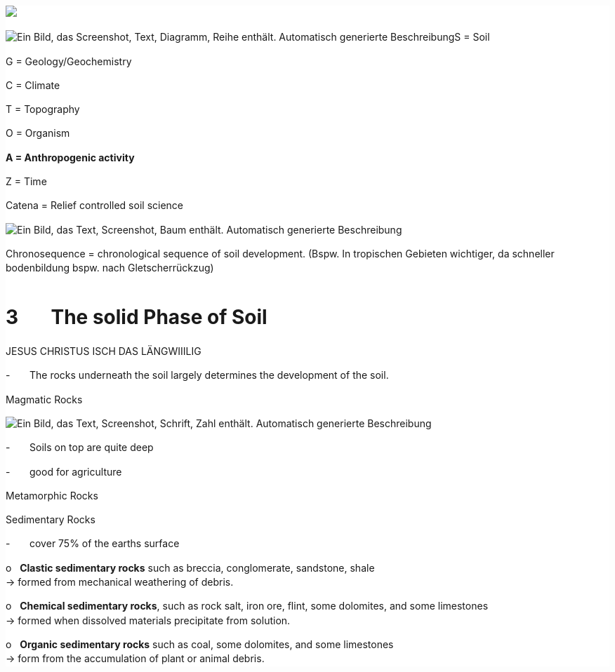 ![](file:////Users/lukasbatschelet/Library/Group%20Containers/UBF8T346G9.Office/TemporaryItems/msohtmlclip/clip_image010.png)

![Ein Bild, das Screenshot, Text, Diagramm, Reihe enthält.
Automatisch generierte Beschreibung](file:////Users/lukasbatschelet/Library/Group%20Containers/UBF8T346G9.Office/TemporaryItems/msohtmlclip/clip_image011.png)S = Soil

G = Geology/Geochemistry

C = Climate

T = Topography

O = Organism

**A = Anthropogenic activity**

Z = Time

Catena = Relief controlled soil science

![Ein Bild, das Text, Screenshot, Baum enthält.
Automatisch generierte Beschreibung](file:////Users/lukasbatschelet/Library/Group%20Containers/UBF8T346G9.Office/TemporaryItems/msohtmlclip/clip_image012.png) 

Chronosequence = chronological sequence of soil development. (Bspw. In tropischen Gebieten wichtiger, da schneller bodenbildung bspw. nach Gletscherrückzug)

# 3       The solid Phase of Soil

JESUS CHRISTUS ISCH DAS LÄNGWIIILIG

-       The rocks underneath the soil largely determines the development of the soil.

Magmatic Rocks

![Ein Bild, das Text, Screenshot, Schrift, Zahl enthält.
Automatisch generierte Beschreibung](file:////Users/lukasbatschelet/Library/Group%20Containers/UBF8T346G9.Office/TemporaryItems/msohtmlclip/clip_image013.png)

-       Soils on top are quite deep

-       good for agriculture

Metamorphic Rocks

Sedimentary Rocks

-       cover 75% of the earths surface

o   **Clastic sedimentary rocks** such as breccia, conglomerate, sandstone, shale  
-> formed from mechanical weathering of debris.

o   **Chemical sedimentary rocks**, such as rock salt, iron ore, flint, some dolomites, and some limestones  
-> formed when dissolved materials precipitate from solution.

o   **Organic sedimentary rocks** such as coal, some dolomites, and some limestones  
-> form from the accumulation of plant or animal debris.
